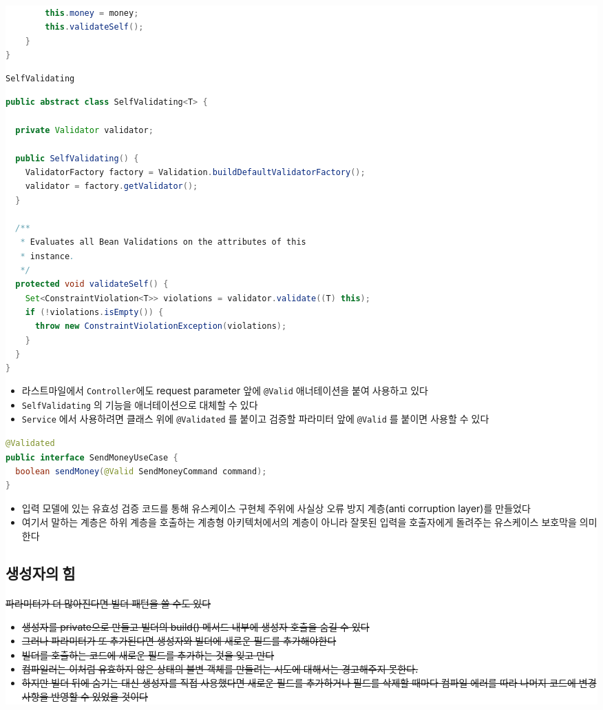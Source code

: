 ```java
        this.money = money;
        this.validateSelf();
    }
}
```

`SelfValidating`

```java
public abstract class SelfValidating<T> {

  private Validator validator;

  public SelfValidating() {
    ValidatorFactory factory = Validation.buildDefaultValidatorFactory();
    validator = factory.getValidator();
  }

  /**
   * Evaluates all Bean Validations on the attributes of this
   * instance.
   */
  protected void validateSelf() {
    Set<ConstraintViolation<T>> violations = validator.validate((T) this);
    if (!violations.isEmpty()) {
      throw new ConstraintViolationException(violations);
    }
  }
}
```

- 라스트마일에서 `Controller`에도 request parameter 앞에 `@Valid` 애너테이션을 붙여 사용하고 있다
- `SelfValidating` 의 기능을 애너테이션으로 대체할 수 있다
- `Service` 에서 사용하려면 클래스 위에 `@Validated` 를 붙이고 검증할 파라미터 앞에 `@Valid` 를 붙이면 사용할 수 있다

```java
@Validated
public interface SendMoneyUseCase {
  boolean sendMoney(@Valid SendMoneyCommand command);
}
```

- 입력 모델에 있는 유효성 검증 코드를 통해 유스케이스 구현체 주위에 사실상 오류 방지 계층(anti corruption layer)를 만들었다
- 여기서 말하는 계층은 하위 계층을 호출하는 계층형 아키텍처에서의 계층이 아니라 잘못된 입력을 호출자에게 돌려주는 유스케이스 보호막을 의미한다

## 생성자의 힘

~~파라미터가 더 많아진다면 빌더 패턴을 쓸 수도 있다~~

- ~~생성자를 private으로 만들고 빌더의 build() 메서드 내부에 생성자 호출을 숨길 수 있다~~
- ~~그러나 파라미터가 또 추가된다면 생성자와 빌더에 새로운 필드를 추가해야한다~~
- ~~빌더를 호출하는 코드에 새로운 필드를 추가하는 것을 잊고 만다~~
- ~~컴파일러는 이처럼 유효하지 않은 상태의 불변 객체를 만들려는 시도에 대해서는 경고해주지 못한다.~~
- ~~하지만 빌더 뒤에 숨기는 대신 생성자를 직접 사용했다면 새로운 필드를 추가하거나 필드를 삭제할 때마다 컴파일 에러를 따라 나머지 코드에 변경사항을 반영할 수 있었을 것이다~~
